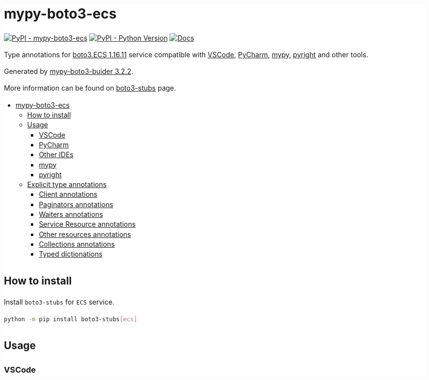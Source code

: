 # mypy-boto3-ecs

[![PyPI - mypy-boto3-ecs](https://img.shields.io/pypi/v/mypy-boto3-ecs.svg?color=blue)](https://pypi.org/project/mypy-boto3-ecs)
[![PyPI - Python Version](https://img.shields.io/pypi/pyversions/mypy-boto3-ecs.svg?color=blue)](https://pypi.org/project/mypy-boto3-ecs)
[![Docs](https://img.shields.io/readthedocs/mypy-boto3-builder.svg?color=blue)](https://mypy-boto3-builder.readthedocs.io/)

Type annotations for
[boto3.ECS 1.16.11](https://boto3.amazonaws.com/v1/documentation/api/1.16.11/reference/services/ecs.html#ECS) service
compatible with
[VSCode](https://code.visualstudio.com/),
[PyCharm](https://www.jetbrains.com/pycharm/),
[mypy](https://github.com/python/mypy),
[pyright](https://github.com/microsoft/pyright)
and other tools.

Generated by [mypy-boto3-buider 3.2.2](https://github.com/vemel/mypy_boto3_builder).

More information can be found on [boto3-stubs](https://pypi.org/project/boto3-stubs/) page.

- [mypy-boto3-ecs](#mypy-boto3-ecs)
  - [How to install](#how-to-install)
  - [Usage](#usage)
    - [VSCode](#vscode)
    - [PyCharm](#pycharm)
    - [Other IDEs](#other-ides)
    - [mypy](#mypy)
    - [pyright](#pyright)
  - [Explicit type annotations](#explicit-type-annotations)
    - [Client annotations](#client-annotations)
    - [Paginators annotations](#paginators-annotations)
    - [Waiters annotations](#waiters-annotations)
    - [Service Resource annotations](#service-resource-annotations)
    - [Other resources annotations](#other-resources-annotations)
    - [Collections annotations](#collections-annotations)
    - [Typed dictionations](#typed-dictionations)

## How to install

Install `boto3-stubs` for `ECS` service.

```bash
python -m pip install boto3-stubs[ecs]
```

## Usage

### VSCode
